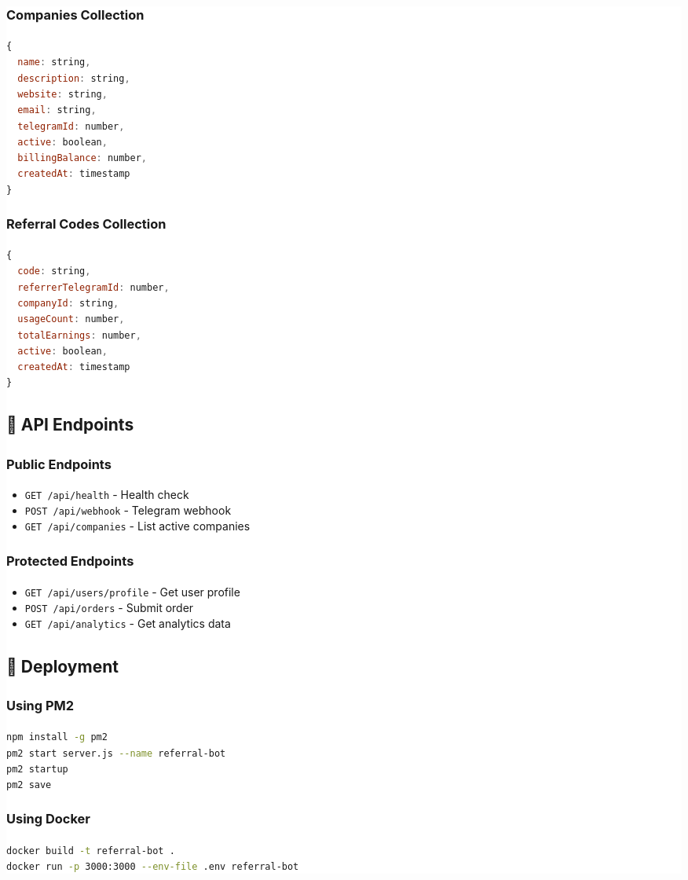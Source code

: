 ### Companies Collection
```javascript
{
  name: string,
  description: string,
  website: string,
  email: string,
  telegramId: number,
  active: boolean,
  billingBalance: number,
  createdAt: timestamp
}
```

### Referral Codes Collection
```javascript
{
  code: string,
  referrerTelegramId: number,
  companyId: string,
  usageCount: number,
  totalEarnings: number,
  active: boolean,
  createdAt: timestamp
}
```

## 🔄 API Endpoints

### Public Endpoints
- `GET /api/health` - Health check
- `POST /api/webhook` - Telegram webhook
- `GET /api/companies` - List active companies

### Protected Endpoints
- `GET /api/users/profile` - Get user profile
- `POST /api/orders` - Submit order
- `GET /api/analytics` - Get analytics data

## 🚀 Deployment

### Using PM2
```bash
npm install -g pm2
pm2 start server.js --name referral-bot
pm2 startup
pm2 save
```

### Using Docker
```bash
docker build -t referral-bot .
docker run -p 3000:3000 --env-file .env referral-bot
```
